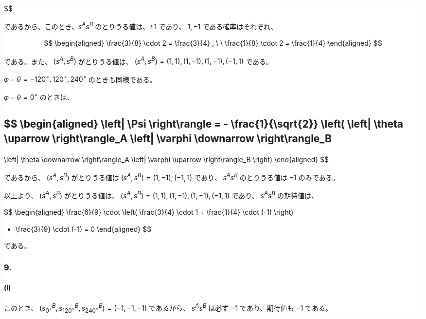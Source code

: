 $$

であるから、このとき、$s^A s^B$ のとりうる値は、$\pm 1$ であり、 $1, -1$ である確率はそれぞれ、

$$
\begin{aligned}
\frac{3}{8} \cdot 2 = \frac{3}{4}
, \ \ 
\frac{1}{8} \cdot 2 = \frac{1}{4}
\end{aligned}
$$

である。また、 $(s^A, s^B)$ がとりうる値は、
$(s^A, s^B) = (1, 1), (1, -1), (1, -1), (-1, 1)$
である。

$\varphi - \theta = -120^\circ, 120^\circ, 240^\circ$ のときも同様である。

$\varphi - \theta = 0^\circ$ のときは、

$$
\begin{aligned}
\left| \Psi \right\rangle
= - \frac{1}{\sqrt{2}} \left(
\left| \theta \uparrow \right\rangle_A
\left| \varphi \downarrow \right\rangle_B
-
\left| \theta \downarrow \right\rangle_A
\left| \varphi \uparrow \right\rangle_B
\right)
\end{aligned}
$$

であるから、
$(s^A, s^B)$ がとりうる値は $(s^A, s^B) = (1, -1), (-1, 1)$ であり、
$s^A s^B$ のとりうる値は $-1$ のみである。

以上より、
$(s^A, s^B)$ がとりうる値は、
$(s^A, s^B) = (1, 1), (1, -1), (1, -1), (-1, 1)$
であり、
$s^A s^B$ の期待値は、

$$
\begin{aligned}
\frac{6}{9} \cdot
\left( \frac{3}{4} \cdot 1 + \frac{1}{4} \cdot (-1) \right)
+ \frac{3}{9} \cdot (-1)
= 0
\end{aligned}
$$

である。

### 9.
#### (i)
このとき、
$\left( s_{0^\circ}^B, s_{120^\circ}^B, s_{240^\circ}^B \right) = (-1,-1,-1)$
であるから、 $s^A s^B$ は必ず $-1$ であり、期待値も $-1$ である。
